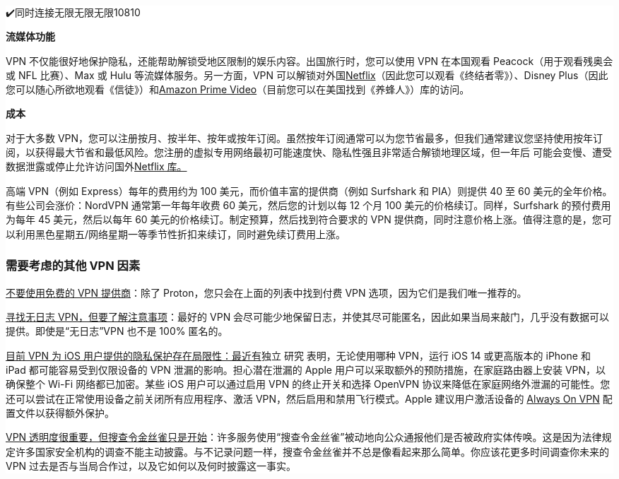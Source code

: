 <font style="vertical-align: inherit;"><font style="vertical-align: inherit;">✔️</font></font></td></tr><tr><th class="c-shortcodeChart_chart_hasBg"><font style="vertical-align: inherit;"><font style="vertical-align: inherit;">同时连接</font></font></th><td class=""><font style="vertical-align: inherit;"><font style="vertical-align: inherit;">无限</font></font></td><td class=""><font style="vertical-align: inherit;"><font style="vertical-align: inherit;">无限</font></font></td><td class=""><font style="vertical-align: inherit;"><font style="vertical-align: inherit;">无限</font></font></td><td class=""><font style="vertical-align: inherit;"><font style="vertical-align: inherit;">10</font></font></td><td class=""><font style="vertical-align: inherit;"><font style="vertical-align: inherit;">8</font></font></td><td class=""><font style="vertical-align: inherit;"><font style="vertical-align: inherit;">10</font></font></td></tr></tbody></table>

**流媒体功能**

VPN 不仅能很好地保护隐私，还能帮助解锁受地区限制的娱乐内容。出国旅行时，您可以使用 VPN 在本国观看 Peacock（用于观看残奥会或 NFL 比赛）、Max 或 Hulu 等流媒体服务。另一方面，VPN 可以解锁对外国[Netflix](https://www.cnet.com/tech/services-and-software/best-vpn-for-netflix/)（因此您可以观看《终结者零》）、Disney Plus（因此您可以随心所欲地观看《信徒》）和[Amazon Prime Video](https://www.cnet.com/tech/services-and-software/best-vpn-for-amazon-prime-video/)（目前您可以在美国找到《养蜂人》）库的访问。 

**成本**

对于大多数 VPN，您可以注册按月、按半年、按年或按年订阅。虽然按年订阅通常可以为您节省最多，但我们通常建议您坚持使用按年订阅，以获得最大节省和最低风险。您注册的虚拟专用网络最初可能速度快、隐私性强且非常适合解锁地理区域，但一年后 可能会变慢、遭受数据泄露或停止允许访问国外[Netflix 库。](https://www.cnet.com/tech/services-and-software/best-vpn/?hub-preview-version=%7B%22best-vpn%22%3A%228ec688dd-c819-4283-8a08-c485db96032d%22%7D&setDevice=desktop&timestamp=1717681485&nucleus_timestamp=1717681507150)

高端 VPN（例如 Express）每年的费用约为 100 美元，而价值丰富的提供商（例如 Surfshark 和 PIA）则提供 40 至 60 美元的全年价格。有些公司会涨价：NordVPN 通常第一年每年收费 60 美元，然后您的计划以每 12 个月 100 美元的价格续订。同样，Surfshark 的预付费用为每年 45 美元，然后以每年 60 美元的价格续订。制定预算，然后找到符合要求的 VPN 提供商，同时注意价格上涨。值得注意的是，您可以利用黑色星期五/网络星期一等季节性折扣来续订，同时避免续订费用上涨。

### 需要考虑的其他 VPN 因素

[不要使用免费的 VPN 提供商](https://www.cnet.com/tech/services-and-software/best-free-vpn/)：除了 Proton，您只会在上面的列表中找到付费 VPN 选项，因为它们是我们唯一推荐的。

[寻找无日志 VPN，但要了解注意事项](https://www.cnet.com/tech/services-and-software/why-you-should-be-skeptical-about-a-vpns-no-logs-claims/)：最好的 VPN 会尽可能少地保留日志，并使其尽可能匿名，因此如果当局来敲门，几乎没有数据可以提供。即使是“无日志”VPN 也不是 100% 匿名的。

[目前 VPN 为 iOS 用户提供的隐私保护存在局限性：最近](https://www.cnet.com/tech/services-and-software/how-to-set-up-a-vpn-on-iphone/)[有](https://nam02.safelinks.protection.outlook.com/?url=https%3A%2F%2Fwww.michaelhorowitz.com%2FVPNs.on.iOS.are.scam.php&data=05%7C01%7Cddenunzio%40redventures.com%7Cf5b2d4bdf7ee417e1ffc08da86e339d1%7C4289d6102cfd46218c9644a1518ddb0a%7C0%7C0%7C637970607748309308%7CUnknown%7CTWFpbGZsb3d8eyJWIjoiMC4wLjAwMDAiLCJQIjoiV2luMzIiLCJBTiI6Ik1haWwiLCJXVCI6Mn0%3D%7C3000%7C%7C%7C&sdata=9RAdi16VqIXEYWYwrrLekMOcw7neKuL1QeZGedIhPTs%3D&reserved=0)独立 研究 表明，无论使用哪种 VPN，运行 iOS 14 或更高版本的 iPhone 和 iPad 都可能容易受到仅限设备的 VPN 泄漏的影响。担心潜在泄漏的 Apple 用户可以采取额外的预防措施，在家庭路由器上安装 VPN，以确保整个 Wi-Fi 网络都已加密。某些 iOS 用户可以通过启用 VPN 的终止开关和选择 OpenVPN 协议来降低在家庭网络外泄漏的可能性。您还可以尝试在正常使用设备之前关闭所有应用程序、激活 VPN，然后启用和禁用飞行模式。Apple 建议用户激活设备的 [Always On VPN](https://nam02.safelinks.protection.outlook.com/?url=https%3A%2F%2Fsupport.apple.com%2Fguide%2Fdeployment%2Fvpn-overview-depae3d361d0%2F1%2Fweb%2F1.0&data=05%7C01%7Cddenunzio%40redventures.com%7Cf5b2d4bdf7ee417e1ffc08da86e339d1%7C4289d6102cfd46218c9644a1518ddb0a%7C0%7C0%7C637970607748309308%7CUnknown%7CTWFpbGZsb3d8eyJWIjoiMC4wLjAwMDAiLCJQIjoiV2luMzIiLCJBTiI6Ik1haWwiLCJXVCI6Mn0%3D%7C3000%7C%7C%7C&sdata=GFAPm6QAZNLwudi5ON1AJ9F6lvhxhCKCK0%2B6YDhZWFQ%3D&reserved=0) 配置文件以获得额外保护。 

[VPN 透明度很重要，但搜查令金丝雀只是开始](https://www.cnet.com/tech/services-and-software/best-vpn/warrant-canary-what-you-need-to-know-about-this-online-privacy-warning-sign)：许多服务使用“搜查令金丝雀”被动地向公众通报他们是否被政府实体传唤。这是因为法律规定许多国家安全机构的调查不能主动披露。与不记录问题一样，搜查令金丝雀并不总是像看起来那么简单。你应该花更多时间调查你未来的 VPN 过去是否与当局合作过，以及它如何以及何时披露这一事实。
